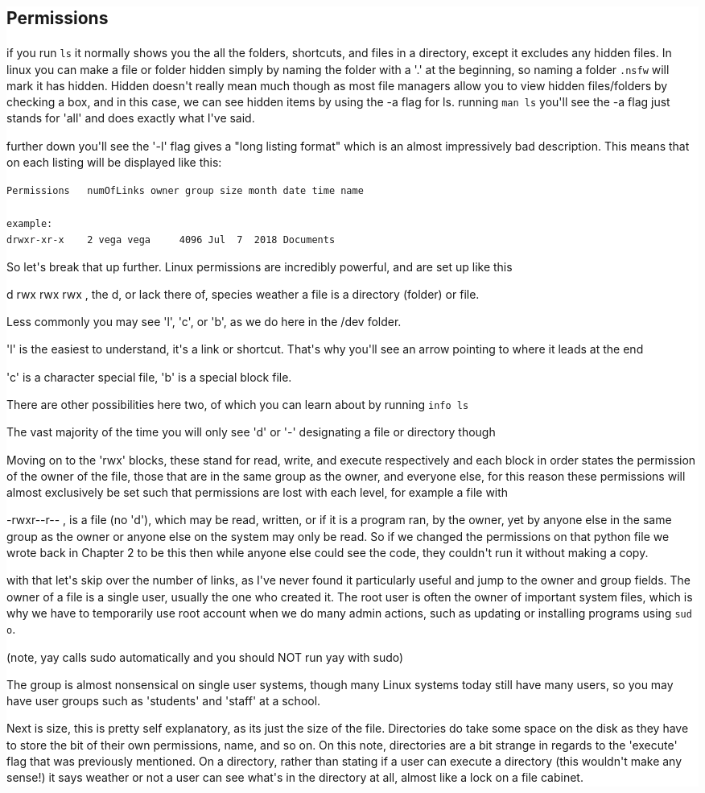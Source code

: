 ## Permissions

if you run `ls` it normally shows you the all the folders, shortcuts, and files in a directory, except it excludes any hidden files. In linux you can make a file or folder hidden simply by naming the folder with a '.' at the beginning, so naming a folder `.nsfw` will mark it has hidden. Hidden doesn't really mean much though as most file managers allow you to view hidden files/folders by checking a box, and in this case, we can see hidden items by using the -a flag for ls. running `man ls` you'll see the -a flag just stands for 'all' and does exactly what I've said.

further down you'll see the '-l' flag gives a "long listing format" which is an almost impressively bad description. This means that on each listing will be displayed like this:

```bash
Permissions   numOfLinks owner group size month date time name

example:
drwxr-xr-x    2 vega vega     4096 Jul  7  2018 Documents
```

So let's break that up further. Linux permissions are incredibly powerful, and are set up like this

d rwx rwx rwx , the d, or lack there of, species weather a file is a directory (folder) or file.

Less commonly you may see 'l', 'c', or 'b', as we do here in the /dev folder.

'l' is the easiest to understand, it's a link or shortcut. That's why you'll see an arrow pointing to where it leads at the end

'c' is a character special file, 'b' is a special block file.

There are other possibilities here two, of which you can learn about by running `info ls`

The vast majority of the time you will only see 'd' or '-' designating a file or directory though

Moving on to the 'rwx' blocks, these stand for read, write, and execute respectively and each block in order states the permission of the owner of the file, those that are in the same group as the owner, and everyone else, for this reason these permissions will almost exclusively be set such that permissions are lost with each level, for example a file with

-rwxr--r-- , is a file (no 'd'), which may be read, written, or if it is a program ran, by the owner, yet by anyone else in the same group as the owner or anyone else on the system may only be read. So if we changed the permissions on that python file we wrote back in Chapter 2 to be this then while anyone else could see the code, they couldn't run it without making a copy.

with that let's skip over the number of links, as I've never found it particularly useful and jump to the owner and group fields. The owner of a file is a single user, usually the one who created it. The root user is often the owner of important system files, which is why we have to temporarily use root account when we do many admin actions, such as updating or installing programs using `sudo`.

(note, yay calls sudo automatically and you should NOT run yay with sudo)

The group is almost nonsensical on single user systems, though many Linux systems today still have many users, so you may have user groups such as 'students' and 'staff' at a school.

Next is size, this is pretty self explanatory, as its just the size of the file. Directories do take some space on the disk as they have to store the bit of their own permissions, name, and so on. On this note, directories are a bit strange in regards to the 'execute' flag that was previously mentioned. On a directory, rather than stating if a user can execute a directory (this wouldn't make any sense!) it says weather or not a user can see what's in the directory at all, almost like a lock on a file cabinet.
